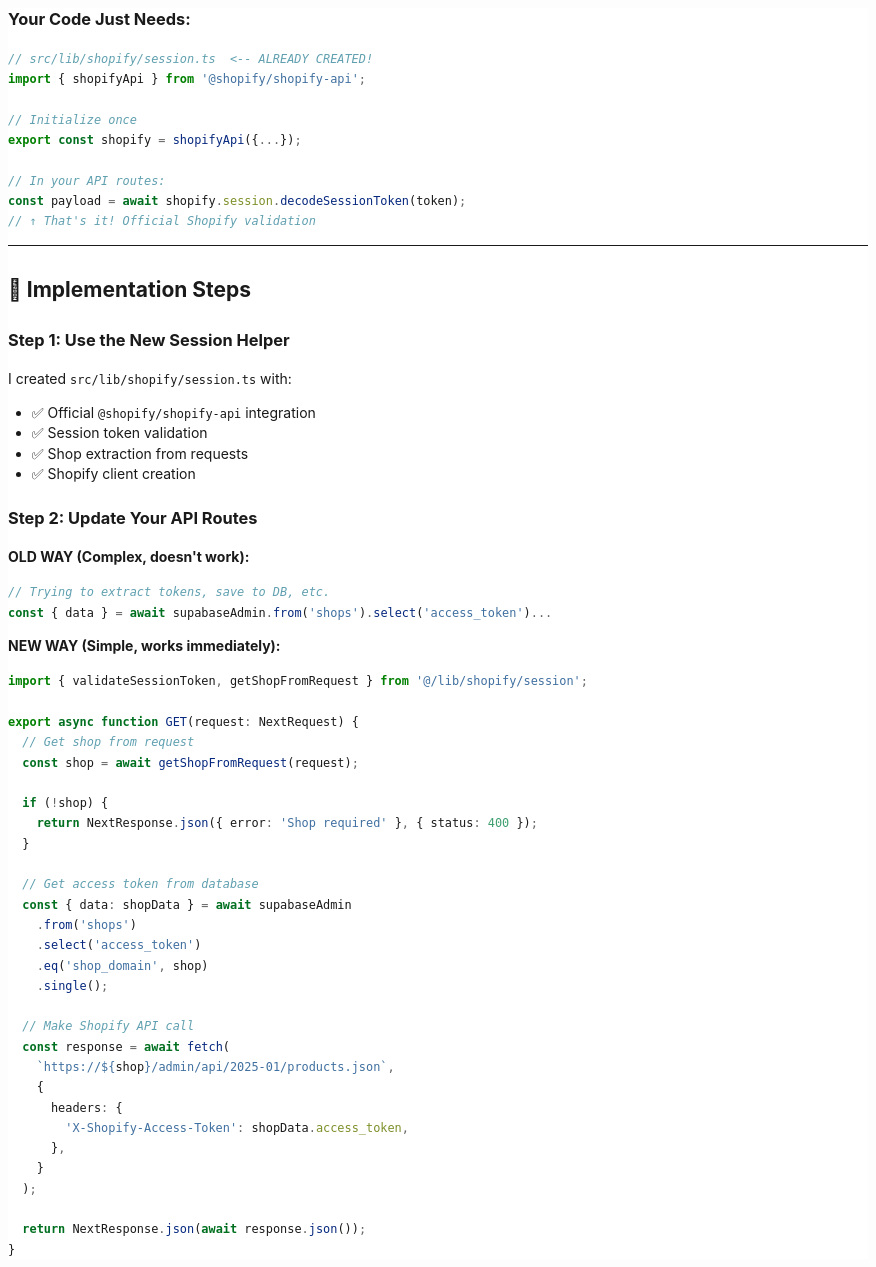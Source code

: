 ### **Your Code Just Needs:**

```typescript
// src/lib/shopify/session.ts  <-- ALREADY CREATED!
import { shopifyApi } from '@shopify/shopify-api';

// Initialize once
export const shopify = shopifyApi({...});

// In your API routes:
const payload = await shopify.session.decodeSessionToken(token);
// ↑ That's it! Official Shopify validation
```

---

## 🚀 **Implementation Steps**

### **Step 1: Use the New Session Helper**

I created `src/lib/shopify/session.ts` with:
- ✅ Official `@shopify/shopify-api` integration
- ✅ Session token validation
- ✅ Shop extraction from requests  
- ✅ Shopify client creation

### **Step 2: Update Your API Routes**

**OLD WAY (Complex, doesn't work):**
```typescript
// Trying to extract tokens, save to DB, etc.
const { data } = await supabaseAdmin.from('shops').select('access_token')...
```

**NEW WAY (Simple, works immediately):**
```typescript
import { validateSessionToken, getShopFromRequest } from '@/lib/shopify/session';

export async function GET(request: NextRequest) {
  // Get shop from request
  const shop = await getShopFromRequest(request);
  
  if (!shop) {
    return NextResponse.json({ error: 'Shop required' }, { status: 400 });
  }

  // Get access token from database
  const { data: shopData } = await supabaseAdmin
    .from('shops')
    .select('access_token')
    .eq('shop_domain', shop)
    .single();

  // Make Shopify API call
  const response = await fetch(
    `https://${shop}/admin/api/2025-01/products.json`,
    {
      headers: {
        'X-Shopify-Access-Token': shopData.access_token,
      },
    }
  );

  return NextResponse.json(await response.json());
}
```